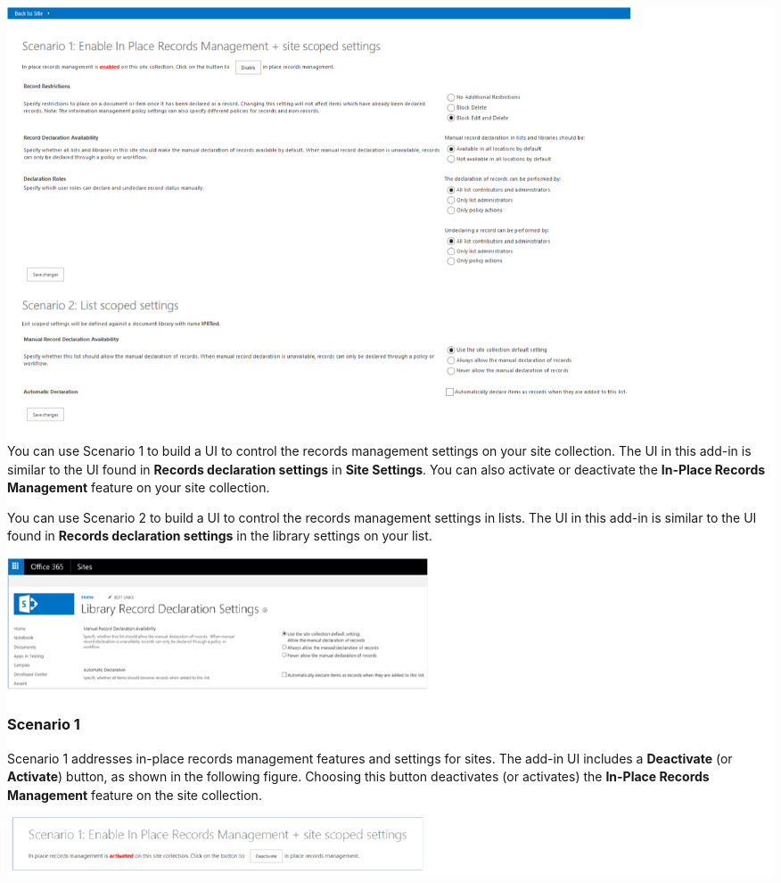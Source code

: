 ![Screenshot of the add-in start page, showing the two scenarios.](media/a5fb2d86-2365-4d39-b41e-29719ab88287.png)

You can use Scenario 1 to build a UI to control the records management settings on your site collection. The UI in this add-in is similar to the UI found in **Records declaration settings** in **Site Settings**. You can also activate or deactivate the **In-Place Records Management** feature on your site collection.

You can use Scenario 2 to build a UI to control the records management settings in lists. The UI in this add-in is similar to the UI found in **Records declaration settings** in the library settings on your list.

![Screenshot of the Library Record Declaration Settings page.](media/2522e4b0-5d5c-40bc-829d-f13d96a2b233.png)

### Scenario 1

Scenario 1 addresses in-place records management features and settings for sites. The add-in UI includes a  **Deactivate** (or **Activate**) button, as shown in the following figure. Choosing this button deactivates (or activates) the **In-Place Records Management** feature on the site collection.

![Screenshot that shows the deactivate or activate button for in-place records management.](media/b1a29cad-4239-4f49-a3e8-ca4e8ca99667.png)
